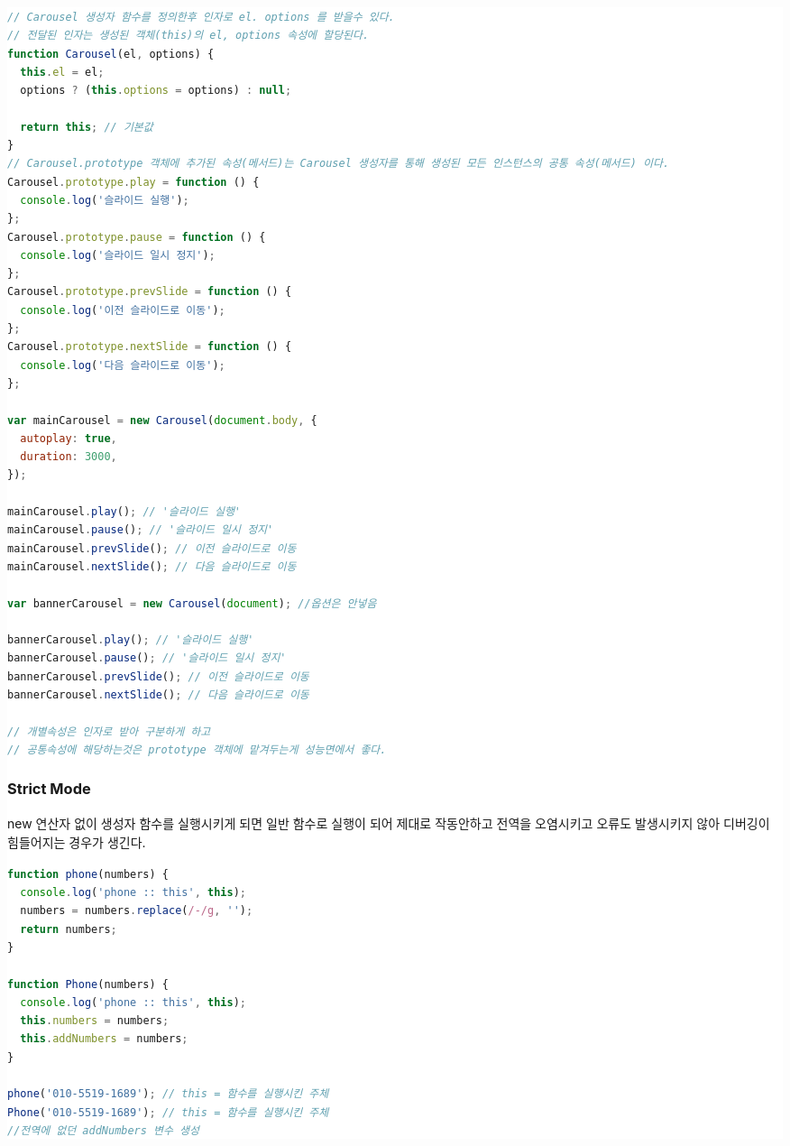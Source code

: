 ```js
// Carousel 생성자 함수를 정의한후 인자로 el. options 를 받을수 있다.
// 전달된 인자는 생성된 객체(this)의 el, options 속성에 할당된다.
function Carousel(el, options) {
  this.el = el;
  options ? (this.options = options) : null;

  return this; // 기본값
}
// Carousel.prototype 객체에 추가된 속성(메서드)는 Carousel 생성자를 통해 생성된 모든 인스턴스의 공통 속성(메서드) 이다.
Carousel.prototype.play = function () {
  console.log('슬라이드 실행');
};
Carousel.prototype.pause = function () {
  console.log('슬라이드 일시 정지');
};
Carousel.prototype.prevSlide = function () {
  console.log('이전 슬라이드로 이동');
};
Carousel.prototype.nextSlide = function () {
  console.log('다음 슬라이드로 이동');
};

var mainCarousel = new Carousel(document.body, {
  autoplay: true,
  duration: 3000,
});

mainCarousel.play(); // '슬라이드 실행'
mainCarousel.pause(); // '슬라이드 일시 정지'
mainCarousel.prevSlide(); // 이전 슬라이드로 이동
mainCarousel.nextSlide(); // 다음 슬라이드로 이동

var bannerCarousel = new Carousel(document); //옵션은 안넣음

bannerCarousel.play(); // '슬라이드 실행'
bannerCarousel.pause(); // '슬라이드 일시 정지'
bannerCarousel.prevSlide(); // 이전 슬라이드로 이동
bannerCarousel.nextSlide(); // 다음 슬라이드로 이동

// 개별속성은 인자로 받아 구분하게 하고
// 공통속성에 해당하는것은 prototype 객체에 맡겨두는게 성능면에서 좋다.
```

### Strict Mode

new 연산자 없이 생성자 함수를 실행시키게 되면 일반 함수로 실행이 되어 제대로 작동안하고 전역을 오염시키고 오류도 발생시키지 않아 디버깅이 힘들어지는 경우가 생긴다.

```js
function phone(numbers) {
  console.log('phone :: this', this);
  numbers = numbers.replace(/-/g, '');
  return numbers;
}

function Phone(numbers) {
  console.log('phone :: this', this);
  this.numbers = numbers;
  this.addNumbers = numbers;
}

phone('010-5519-1689'); // this = 함수를 실행시킨 주체
Phone('010-5519-1689'); // this = 함수를 실행시킨 주체
//전역에 없던 addNumbers 변수 생성

```